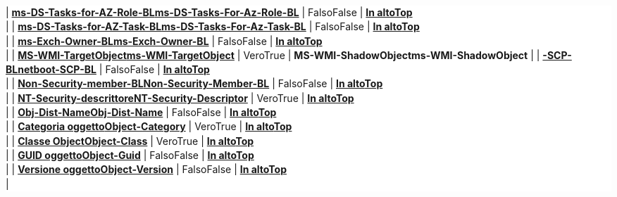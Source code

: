 | [<span data-ttu-id="4d7b4-292">**ms-DS-Tasks-for-AZ-Role-BL**</span><span class="sxs-lookup"><span data-stu-id="4d7b4-292">**ms-DS-Tasks-For-Az-Role-BL**</span></span>](a-msds-tasksforazrolebl.md)               | <span data-ttu-id="4d7b4-293">Falso</span><span class="sxs-lookup"><span data-stu-id="4d7b4-293">False</span></span>     | [<span data-ttu-id="4d7b4-294">**In alto**</span><span class="sxs-lookup"><span data-stu-id="4d7b4-294">**Top**</span></span>](c-top.md)<br/> |
| [<span data-ttu-id="4d7b4-295">**ms-DS-Tasks-for-AZ-Task-BL**</span><span class="sxs-lookup"><span data-stu-id="4d7b4-295">**ms-DS-Tasks-For-Az-Task-BL**</span></span>](a-msds-tasksforaztaskbl.md)               | <span data-ttu-id="4d7b4-296">Falso</span><span class="sxs-lookup"><span data-stu-id="4d7b4-296">False</span></span>     | [<span data-ttu-id="4d7b4-297">**In alto**</span><span class="sxs-lookup"><span data-stu-id="4d7b4-297">**Top**</span></span>](c-top.md)<br/> |
| [<span data-ttu-id="4d7b4-298">**ms-Exch-Owner-BL**</span><span class="sxs-lookup"><span data-stu-id="4d7b4-298">**ms-Exch-Owner-BL**</span></span>](a-ownerbl.md)                                       | <span data-ttu-id="4d7b4-299">Falso</span><span class="sxs-lookup"><span data-stu-id="4d7b4-299">False</span></span>     | [<span data-ttu-id="4d7b4-300">**In alto**</span><span class="sxs-lookup"><span data-stu-id="4d7b4-300">**Top**</span></span>](c-top.md)<br/> |
| [<span data-ttu-id="4d7b4-301">**MS-WMI-TargetObject**</span><span class="sxs-lookup"><span data-stu-id="4d7b4-301">**ms-WMI-TargetObject**</span></span>](a-mswmi-targetobject.md)                         | <span data-ttu-id="4d7b4-302">Vero</span><span class="sxs-lookup"><span data-stu-id="4d7b4-302">True</span></span>      | <span data-ttu-id="4d7b4-303">**MS-WMI-ShadowObject**</span><span class="sxs-lookup"><span data-stu-id="4d7b4-303">**ms-WMI-ShadowObject**</span></span>         |
| [<span data-ttu-id="4d7b4-304">**-SCP-BL**</span><span class="sxs-lookup"><span data-stu-id="4d7b4-304">**netboot-SCP-BL**</span></span>](a-netbootscpbl.md)                                    | <span data-ttu-id="4d7b4-305">Falso</span><span class="sxs-lookup"><span data-stu-id="4d7b4-305">False</span></span>     | [<span data-ttu-id="4d7b4-306">**In alto**</span><span class="sxs-lookup"><span data-stu-id="4d7b4-306">**Top**</span></span>](c-top.md)<br/> |
| [<span data-ttu-id="4d7b4-307">**Non-Security-member-BL**</span><span class="sxs-lookup"><span data-stu-id="4d7b4-307">**Non-Security-Member-BL**</span></span>](a-nonsecuritymemberbl.md)                     | <span data-ttu-id="4d7b4-308">Falso</span><span class="sxs-lookup"><span data-stu-id="4d7b4-308">False</span></span>     | [<span data-ttu-id="4d7b4-309">**In alto**</span><span class="sxs-lookup"><span data-stu-id="4d7b4-309">**Top**</span></span>](c-top.md)<br/> |
| [<span data-ttu-id="4d7b4-310">**NT-Security-descrittore**</span><span class="sxs-lookup"><span data-stu-id="4d7b4-310">**NT-Security-Descriptor**</span></span>](a-ntsecuritydescriptor.md)                    | <span data-ttu-id="4d7b4-311">Vero</span><span class="sxs-lookup"><span data-stu-id="4d7b4-311">True</span></span>      | [<span data-ttu-id="4d7b4-312">**In alto**</span><span class="sxs-lookup"><span data-stu-id="4d7b4-312">**Top**</span></span>](c-top.md)<br/> |
| [<span data-ttu-id="4d7b4-313">**Obj-Dist-Name**</span><span class="sxs-lookup"><span data-stu-id="4d7b4-313">**Obj-Dist-Name**</span></span>](a-distinguishedname.md)                                | <span data-ttu-id="4d7b4-314">Falso</span><span class="sxs-lookup"><span data-stu-id="4d7b4-314">False</span></span>     | [<span data-ttu-id="4d7b4-315">**In alto**</span><span class="sxs-lookup"><span data-stu-id="4d7b4-315">**Top**</span></span>](c-top.md)<br/> |
| [<span data-ttu-id="4d7b4-316">**Categoria oggetto**</span><span class="sxs-lookup"><span data-stu-id="4d7b4-316">**Object-Category**</span></span>](a-objectcategory.md)                                 | <span data-ttu-id="4d7b4-317">Vero</span><span class="sxs-lookup"><span data-stu-id="4d7b4-317">True</span></span>      | [<span data-ttu-id="4d7b4-318">**In alto**</span><span class="sxs-lookup"><span data-stu-id="4d7b4-318">**Top**</span></span>](c-top.md)<br/> |
| [<span data-ttu-id="4d7b4-319">**Classe Object**</span><span class="sxs-lookup"><span data-stu-id="4d7b4-319">**Object-Class**</span></span>](a-objectclass.md)                                       | <span data-ttu-id="4d7b4-320">Vero</span><span class="sxs-lookup"><span data-stu-id="4d7b4-320">True</span></span>      | [<span data-ttu-id="4d7b4-321">**In alto**</span><span class="sxs-lookup"><span data-stu-id="4d7b4-321">**Top**</span></span>](c-top.md)<br/> |
| [<span data-ttu-id="4d7b4-322">**GUID oggetto**</span><span class="sxs-lookup"><span data-stu-id="4d7b4-322">**Object-Guid**</span></span>](a-objectguid.md)                                         | <span data-ttu-id="4d7b4-323">Falso</span><span class="sxs-lookup"><span data-stu-id="4d7b4-323">False</span></span>     | [<span data-ttu-id="4d7b4-324">**In alto**</span><span class="sxs-lookup"><span data-stu-id="4d7b4-324">**Top**</span></span>](c-top.md)<br/> |
| [<span data-ttu-id="4d7b4-325">**Versione oggetto**</span><span class="sxs-lookup"><span data-stu-id="4d7b4-325">**Object-Version**</span></span>](a-objectversion.md)                                   | <span data-ttu-id="4d7b4-326">Falso</span><span class="sxs-lookup"><span data-stu-id="4d7b4-326">False</span></span>     | [<span data-ttu-id="4d7b4-327">**In alto**</span><span class="sxs-lookup"><span data-stu-id="4d7b4-327">**Top**</span></span>](c-top.md)<br/> |